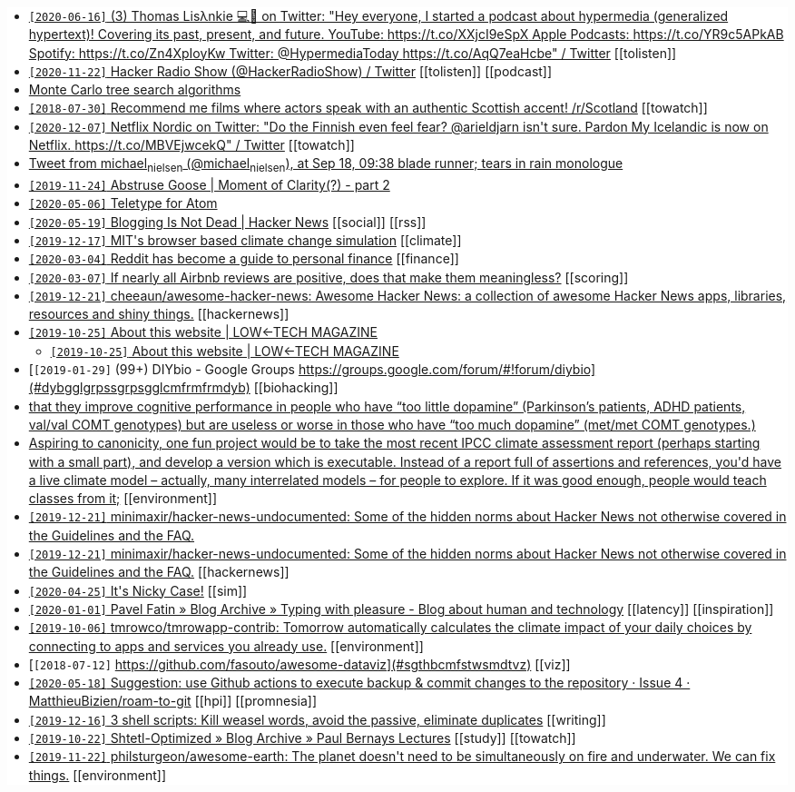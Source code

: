 -   [`[2020-06-16]` (3) Thomas Lisλnkie 💻🌱 on Twitter: "Hey everyone, I started a podcast about hypermedia (generalized hypertext)! Covering its past, present, and future. YouTube: https://t.co/XXjcI9eSpX Apple Podcasts: https://t.co/YR9c5APkAB Spotify: https://t.co/Zn4XpIoyKw Twitter: @HypermediaToday https://t.co/AqQ7eaHcbe" / Twitter](#stwttrcmtmlsnksttsthmslsλttrhyprmdtdystcqqhcbtwttr) [[tolisten]]
-   [`[2020-11-22]` Hacker Radio Show (@HackerRadioShow) / Twitter](#stwttrcmhckrrdshwhckrrdshwhckrrdshwtwttr) [[tolisten]] [[podcast]]
-   [Monte Carlo tree search algorithms](#mntcrltrsrchlgrthms) 
-   [`[2018-07-30]` Recommend me films where actors speak with an authentic Scottish accent! /r/Scotland](#srddtcmrsctlndcmmntsvrcmmthnthntcscttshccntrsctlnd) [[towatch]]
-   [`[2020-12-07]` Netflix Nordic on Twitter: "Do the Finnish even feel fear? @arieldjarn isn't sure. Pardon My Icelandic is now on Netflix. https://t.co/MBVEjwcekQ" / Twitter](#stwttrcmntflxnrdcsttsntflsnwnntflxstcmbvjwckqtwttr) [[towatch]]
-   [Tweet from michael<sub>nielsen</sub> (@michael<sub>nielsen</sub>), at Sep 18, 09:38 blade runner; tears in rain monologue](#twtfrmmchlnlsnmchlnlsntspbldrnnrtrsnrnmnlg) 
-   [`[2019-11-24]` Abstruse Goose | Moment of Clarity(?) - part 2](#bstrsgsmmntfclrtyprt) 
-   [`[2020-05-06]` Teletype for Atom](#stltyptmtltypfrtm) 
-   [`[2020-05-19]` Blogging Is Not Dead | Hacker News](#snwsycmbntrcmtmdblggngsntddhckrnws) [[social]] [[rss]]
-   [`[2019-12-17]` MIT's browser based climate change simulation](#snwsycmbntrcmtmdmtsbrwsrbsdclmtchngsmltn) [[climate]]
-   [`[2020-03-04]` Reddit has become a guide to personal finance](#snwsycmbntrcmtmdrddthsbcmgdtprsnlfnnc) [[finance]]
-   [`[2020-03-07]` If nearly all Airbnb reviews are positive, does that make them meaningless?](#snwsycmbntrcmtmdfnrlyllrbvwsrpstvdsthtmkthmmnnglss) [[scoring]]
-   [`[2019-12-21]` cheeaun/awesome-hacker-news: Awesome Hacker News: a collection of awesome Hacker News apps, libraries, resources and shiny things.](#sgthbcmchnwsmhckrnwschnwssppslbrrsrsrcsndshnythngs) [[hackernews]]
-   [`[2019-10-25]` About this website | LOW←TECH MAGAZINE](#sslrlwtchmgzncmbthtmlbtthswbstlwtchmgzn) 
    -   [`[2019-10-25]` About this website | LOW←TECH MAGAZINE](#btthswbstlwtchmgzn) 
-   [`[2019-01-29]` (99+) DIYbio - Google Groups https://groups.google.com/forum/#!forum/diybio](#dybgglgrpssgrpsgglcmfrmfrmdyb) [[biohacking]]
-   [that they improve cognitive performance in people who have “too little dopamine” (Parkinson’s patients, ADHD patients, val/val COMT genotypes) but are useless or worse in those who have “too much dopamine” (met/met COMT genotypes.)](#thtthymprvcgntvprfrmncnppwhhvtmchdpmnmtmtcmtgntyps) 
-   [Aspiring to canonicity, one fun project would be to take the  most recent IPCC climate assessment report (perhaps starting  with a small part), and develop a version which is  executable. Instead of a report full of assertions and  references, you'd have a live climate model – actually,  many interrelated models – for people to explore. If it  was good enough, people would teach classes from it;](#sprngtcnnctynfnprjctwldbtwsgdnghpplwldtchclsssfrmt) [[environment]]
-   [`[2019-12-21]` minimaxir/hacker-news-undocumented: Some of the hidden norms about Hacker News not otherwise covered in the Guidelines and the FAQ.](#mnmxrhckrnwsndcmntdsmfthhntthrwscvrdnthgdlnsndthfq) 
-   [`[2019-12-21]` minimaxir/hacker-news-undocumented: Some of the hidden norms about Hacker News not otherwise covered in the Guidelines and the FAQ.](#mnmxrhckrnwsndcmntdsmfthhntthrwscvrdnthgdlnsndthfq) [[hackernews]]
-   [`[2020-04-25]` It's Nicky Case!](#sncsmtsnckycs) [[sim]]
-   [`[2020-01-01]` Pavel Fatin » Blog Archive » Typing with pleasure - Blog about human and technology](#pvlftnblgrchvtypngwthplsrblgbthmnndtchnlgy) [[latency]] [[inspiration]]
-   [`[2019-10-06]` tmrowco/tmrowapp-contrib: Tomorrow automatically calculates the climate impact of your daily choices by connecting to apps and services you already use.](#tmrwctmrwppcntrbtmrrwtmtcycnnctngtppsndsrvcsylrdys) [[environment]]
-   [`[2018-07-12]` https://github.com/fasouto/awesome-dataviz](#sgthbcmfstwsmdtvz) [[viz]]
-   [`[2020-05-18]` Suggestion: use Github actions to execute backup & commit changes to the repository · Issue 4 · MatthieuBizien/roam-to-git](#sgthbcmmtthbznrmtgtssssgggstthrpstryssmtthbznrmtgt) [[hpi]] [[promnesia]]
-   [`[2019-12-16]` 3 shell scripts: Kill weasel words, avoid the passive, eliminate duplicates](#shllscrptskllwslwrdsvdthpssvlmntdplcts) [[writing]]
-   [`[2019-10-22]` Shtetl-Optimized » Blog Archive » Paul Bernays Lectures](#shttlptmzdblgrchvplbrnyslctrs) [[study]] [[towatch]]
-   [`[2019-11-22]` philsturgeon/awesome-earth: The planet doesn't need to be simultaneously on fire and underwater. We can fix things.](#sgthbcmphlstrgnwsmrthrdmpnslynfrndndrwtrwcnfxthngs) [[environment]]